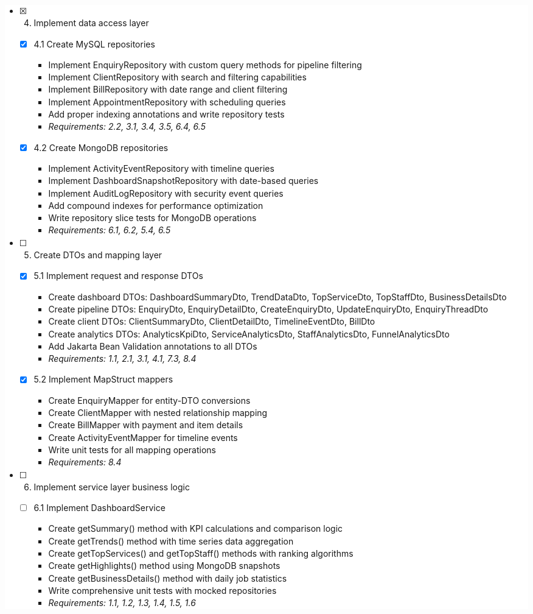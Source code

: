 - [x] 4. Implement data access layer



  - [x] 4.1 Create MySQL repositories



    - Implement EnquiryRepository with custom query methods for pipeline filtering
    - Implement ClientRepository with search and filtering capabilities
    - Implement BillRepository with date range and client filtering
    - Implement AppointmentRepository with scheduling queries
    - Add proper indexing annotations and write repository tests
    - _Requirements: 2.2, 3.1, 3.4, 3.5, 6.4, 6.5_

  - [x] 4.2 Create MongoDB repositories


    - Implement ActivityEventRepository with timeline queries
    - Implement DashboardSnapshotRepository with date-based queries
    - Implement AuditLogRepository with security event queries
    - Add compound indexes for performance optimization
    - Write repository slice tests for MongoDB operations
    - _Requirements: 6.1, 6.2, 5.4, 6.5_

- [ ] 5. Create DTOs and mapping layer
  - [x] 5.1 Implement request and response DTOs



    - Create dashboard DTOs: DashboardSummaryDto, TrendDataDto, TopServiceDto, TopStaffDto, BusinessDetailsDto
    - Create pipeline DTOs: EnquiryDto, EnquiryDetailDto, CreateEnquiryDto, UpdateEnquiryDto, EnquiryThreadDto
    - Create client DTOs: ClientSummaryDto, ClientDetailDto, TimelineEventDto, BillDto
    - Create analytics DTOs: AnalyticsKpiDto, ServiceAnalyticsDto, StaffAnalyticsDto, FunnelAnalyticsDto
    - Add Jakarta Bean Validation annotations to all DTOs
    - _Requirements: 1.1, 2.1, 3.1, 4.1, 7.3, 8.4_

  - [x] 5.2 Implement MapStruct mappers



    - Create EnquiryMapper for entity-DTO conversions
    - Create ClientMapper with nested relationship mapping
    - Create BillMapper with payment and item details
    - Create ActivityEventMapper for timeline events
    - Write unit tests for all mapping operations
    - _Requirements: 8.4_

- [ ] 6. Implement service layer business logic




  - [ ] 6.1 Implement DashboardService


    - Create getSummary() method with KPI calculations and comparison logic
    - Create getTrends() method with time series data aggregation
    - Create getTopServices() and getTopStaff() methods with ranking algorithms
    - Create getHighlights() method using MongoDB snapshots
    - Create getBusinessDetails() method with daily job statistics
    - Write comprehensive unit tests with mocked repositories
    - _Requirements: 1.1, 1.2, 1.3, 1.4, 1.5, 1.6_
